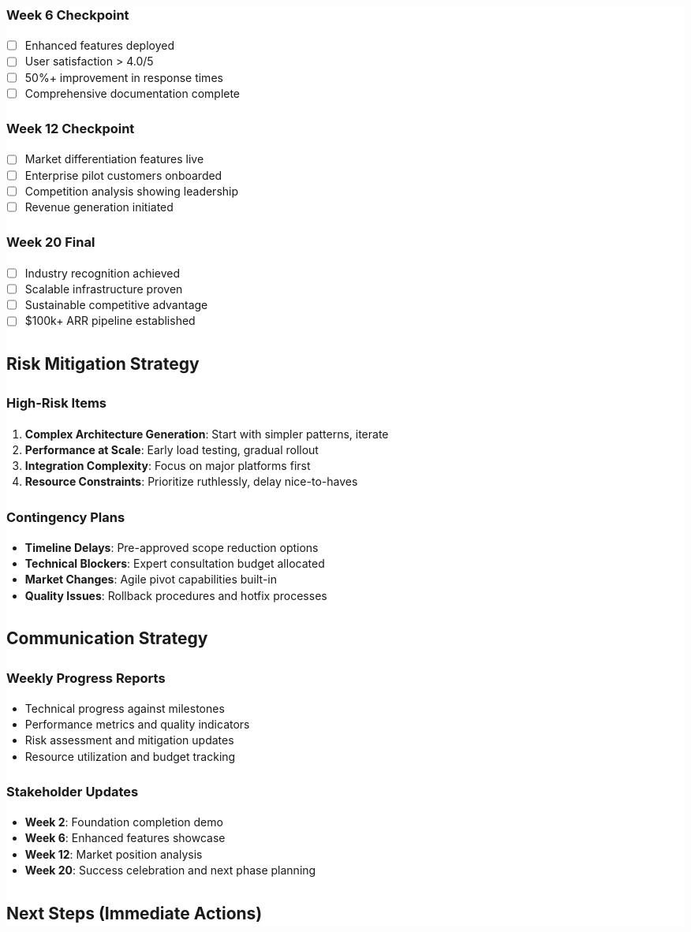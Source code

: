 ### Week 6 Checkpoint  
- [ ] Enhanced features deployed
- [ ] User satisfaction > 4.0/5
- [ ] 50%+ improvement in response times
- [ ] Comprehensive documentation complete

### Week 12 Checkpoint
- [ ] Market differentiation features live
- [ ] Enterprise pilot customers onboarded
- [ ] Competition analysis showing leadership
- [ ] Revenue generation initiated

### Week 20 Final
- [ ] Industry recognition achieved
- [ ] Scalable infrastructure proven
- [ ] Sustainable competitive advantage
- [ ] $100k+ ARR pipeline established

## Risk Mitigation Strategy

### High-Risk Items
1. **Complex Architecture Generation**: Start with simpler patterns, iterate
2. **Performance at Scale**: Early load testing, gradual rollout
3. **Integration Complexity**: Focus on major platforms first
4. **Resource Constraints**: Prioritize ruthlessly, delay nice-to-haves

### Contingency Plans
- **Timeline Delays**: Pre-approved scope reduction options
- **Technical Blockers**: Expert consultation budget allocated
- **Market Changes**: Agile pivot capabilities built-in
- **Quality Issues**: Rollback procedures and hotfix processes

## Communication Strategy

### Weekly Progress Reports
- Technical progress against milestones
- Performance metrics and quality indicators
- Risk assessment and mitigation updates
- Resource utilization and budget tracking

### Stakeholder Updates
- **Week 2**: Foundation completion demo
- **Week 6**: Enhanced features showcase  
- **Week 12**: Market position analysis
- **Week 20**: Success celebration and next phase planning

## Next Steps (Immediate Actions)
